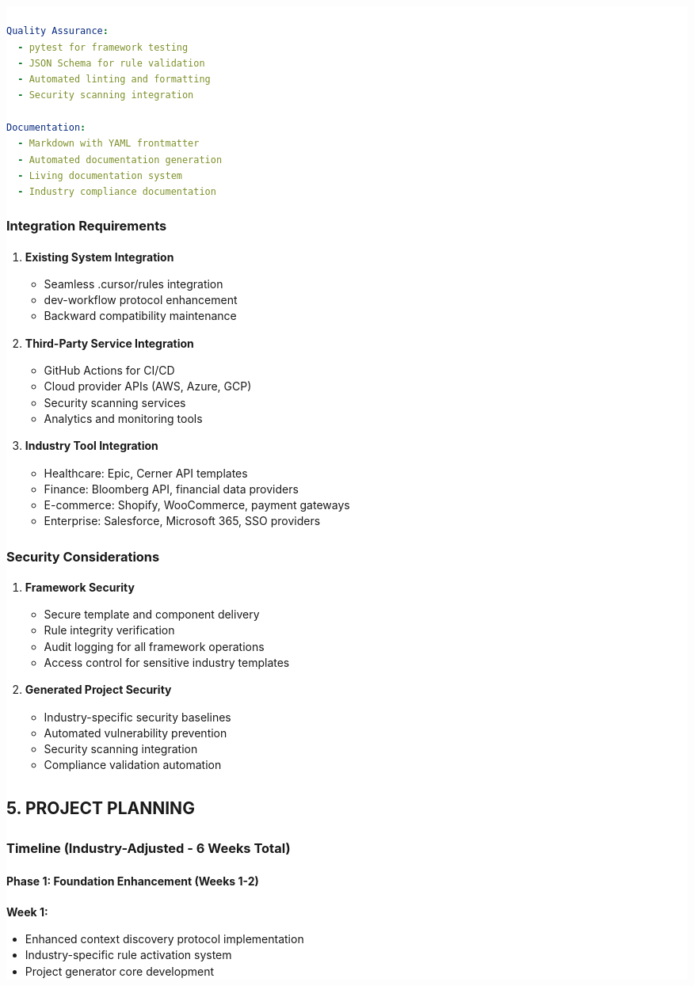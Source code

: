 ```yaml

Quality Assurance:
  - pytest for framework testing
  - JSON Schema for rule validation
  - Automated linting and formatting
  - Security scanning integration

Documentation:
  - Markdown with YAML frontmatter
  - Automated documentation generation
  - Living documentation system
  - Industry compliance documentation
```

### Integration Requirements
1. **Existing System Integration**
   - Seamless .cursor/rules integration
   - dev-workflow protocol enhancement
   - Backward compatibility maintenance

2. **Third-Party Service Integration**
   - GitHub Actions for CI/CD
   - Cloud provider APIs (AWS, Azure, GCP)
   - Security scanning services
   - Analytics and monitoring tools

3. **Industry Tool Integration**
   - Healthcare: Epic, Cerner API templates
   - Finance: Bloomberg API, financial data providers
   - E-commerce: Shopify, WooCommerce, payment gateways
   - Enterprise: Salesforce, Microsoft 365, SSO providers

### Security Considerations
1. **Framework Security**
   - Secure template and component delivery
   - Rule integrity verification
   - Audit logging for all framework operations
   - Access control for sensitive industry templates

2. **Generated Project Security**
   - Industry-specific security baselines
   - Automated vulnerability prevention
   - Security scanning integration
   - Compliance validation automation

## 5. PROJECT PLANNING

### Timeline (Industry-Adjusted - 6 Weeks Total)

#### Phase 1: Foundation Enhancement (Weeks 1-2)
**Week 1:**
- Enhanced context discovery protocol implementation
- Industry-specific rule activation system
- Project generator core development
